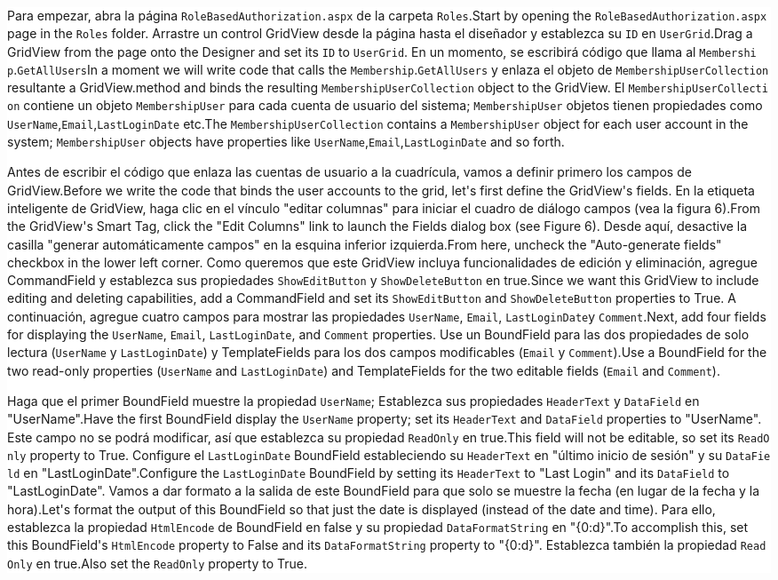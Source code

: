 <span data-ttu-id="f18ce-260">Para empezar, abra la página `RoleBasedAuthorization.aspx` de la carpeta `Roles`.</span><span class="sxs-lookup"><span data-stu-id="f18ce-260">Start by opening the `RoleBasedAuthorization.aspx` page in the `Roles` folder.</span></span> <span data-ttu-id="f18ce-261">Arrastre un control GridView desde la página hasta el diseñador y establezca su `ID` en `UserGrid`.</span><span class="sxs-lookup"><span data-stu-id="f18ce-261">Drag a GridView from the page onto the Designer and set its `ID` to `UserGrid`.</span></span> <span data-ttu-id="f18ce-262">En un momento, se escribirá código que llama al `Membership`.`GetAllUsers`</span><span class="sxs-lookup"><span data-stu-id="f18ce-262">In a moment we will write code that calls the `Membership`.`GetAllUsers`</span></span> <span data-ttu-id="f18ce-263">y enlaza el objeto de `MembershipUserCollection` resultante a GridView.</span><span class="sxs-lookup"><span data-stu-id="f18ce-263">method and binds the resulting `MembershipUserCollection` object to the GridView.</span></span> <span data-ttu-id="f18ce-264">El `MembershipUserCollection` contiene un objeto `MembershipUser` para cada cuenta de usuario del sistema; `MembershipUser` objetos tienen propiedades como `UserName`,`Email`,`LastLoginDate` etc.</span><span class="sxs-lookup"><span data-stu-id="f18ce-264">The `MembershipUserCollection` contains a `MembershipUser` object for each user account in the system; `MembershipUser` objects have properties like `UserName`,`Email`,`LastLoginDate` and so forth.</span></span>

<span data-ttu-id="f18ce-265">Antes de escribir el código que enlaza las cuentas de usuario a la cuadrícula, vamos a definir primero los campos de GridView.</span><span class="sxs-lookup"><span data-stu-id="f18ce-265">Before we write the code that binds the user accounts to the grid, let's first define the GridView's fields.</span></span> <span data-ttu-id="f18ce-266">En la etiqueta inteligente de GridView, haga clic en el vínculo "editar columnas" para iniciar el cuadro de diálogo campos (vea la figura 6).</span><span class="sxs-lookup"><span data-stu-id="f18ce-266">From the GridView's Smart Tag, click the "Edit Columns" link to launch the Fields dialog box (see Figure 6).</span></span> <span data-ttu-id="f18ce-267">Desde aquí, desactive la casilla "generar automáticamente campos" en la esquina inferior izquierda.</span><span class="sxs-lookup"><span data-stu-id="f18ce-267">From here, uncheck the "Auto-generate fields" checkbox in the lower left corner.</span></span> <span data-ttu-id="f18ce-268">Como queremos que este GridView incluya funcionalidades de edición y eliminación, agregue CommandField y establezca sus propiedades `ShowEditButton` y `ShowDeleteButton` en true.</span><span class="sxs-lookup"><span data-stu-id="f18ce-268">Since we want this GridView to include editing and deleting capabilities, add a CommandField and set its `ShowEditButton` and `ShowDeleteButton` properties to True.</span></span> <span data-ttu-id="f18ce-269">A continuación, agregue cuatro campos para mostrar las propiedades `UserName`, `Email`, `LastLoginDate`y `Comment`.</span><span class="sxs-lookup"><span data-stu-id="f18ce-269">Next, add four fields for displaying the `UserName`, `Email`, `LastLoginDate`, and `Comment` properties.</span></span> <span data-ttu-id="f18ce-270">Use un BoundField para las dos propiedades de solo lectura (`UserName` y `LastLoginDate`) y TemplateFields para los dos campos modificables (`Email` y `Comment`).</span><span class="sxs-lookup"><span data-stu-id="f18ce-270">Use a BoundField for the two read-only properties (`UserName` and `LastLoginDate`) and TemplateFields for the two editable fields (`Email` and `Comment`).</span></span>

<span data-ttu-id="f18ce-271">Haga que el primer BoundField muestre la propiedad `UserName`; Establezca sus propiedades `HeaderText` y `DataField` en "UserName".</span><span class="sxs-lookup"><span data-stu-id="f18ce-271">Have the first BoundField display the `UserName` property; set its `HeaderText` and `DataField` properties to "UserName".</span></span> <span data-ttu-id="f18ce-272">Este campo no se podrá modificar, así que establezca su propiedad `ReadOnly` en true.</span><span class="sxs-lookup"><span data-stu-id="f18ce-272">This field will not be editable, so set its `ReadOnly` property to True.</span></span> <span data-ttu-id="f18ce-273">Configure el `LastLoginDate` BoundField estableciendo su `HeaderText` en "último inicio de sesión" y su `DataField` en "LastLoginDate".</span><span class="sxs-lookup"><span data-stu-id="f18ce-273">Configure the `LastLoginDate` BoundField by setting its `HeaderText` to "Last Login" and its `DataField` to "LastLoginDate".</span></span> <span data-ttu-id="f18ce-274">Vamos a dar formato a la salida de este BoundField para que solo se muestre la fecha (en lugar de la fecha y la hora).</span><span class="sxs-lookup"><span data-stu-id="f18ce-274">Let's format the output of this BoundField so that just the date is displayed (instead of the date and time).</span></span> <span data-ttu-id="f18ce-275">Para ello, establezca la propiedad `HtmlEncode` de BoundField en false y su propiedad `DataFormatString` en "{0:d}".</span><span class="sxs-lookup"><span data-stu-id="f18ce-275">To accomplish this, set this BoundField's `HtmlEncode` property to False and its `DataFormatString` property to "{0:d}".</span></span> <span data-ttu-id="f18ce-276">Establezca también la propiedad `ReadOnly` en true.</span><span class="sxs-lookup"><span data-stu-id="f18ce-276">Also set the `ReadOnly` property to True.</span></span>
